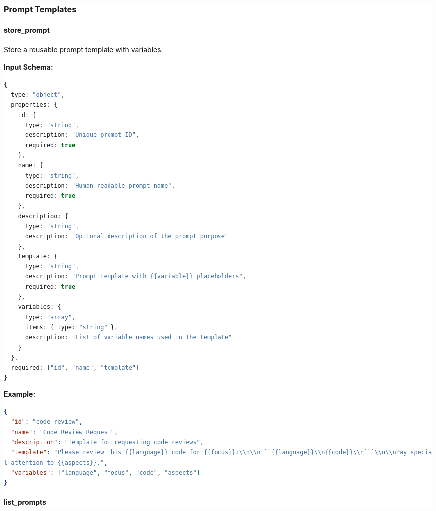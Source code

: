 ### Prompt Templates

#### store_prompt

Store a reusable prompt template with variables.

**Input Schema:**
```typescript
{
  type: "object",
  properties: {
    id: { 
      type: "string", 
      description: "Unique prompt ID",
      required: true
    },
    name: { 
      type: "string", 
      description: "Human-readable prompt name",
      required: true
    },
    description: { 
      type: "string", 
      description: "Optional description of the prompt purpose"
    },
    template: { 
      type: "string", 
      description: "Prompt template with {{variable}} placeholders",
      required: true
    },
    variables: { 
      type: "array", 
      items: { type: "string" },
      description: "List of variable names used in the template"
    }
  },
  required: ["id", "name", "template"]
}
```

**Example:**
```json
{
  "id": "code-review",
  "name": "Code Review Request",
  "description": "Template for requesting code reviews",
  "template": "Please review this {{language}} code for {{focus}}:\\n\\n```{{language}}\\n{{code}}\\n```\\n\\nPay special attention to {{aspects}}.",
  "variables": ["language", "focus", "code", "aspects"]
}
```

#### list_prompts
